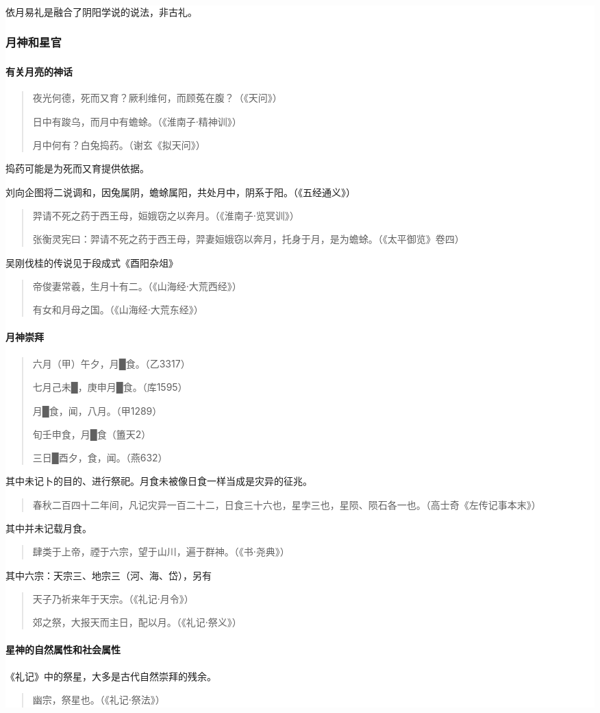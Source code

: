 依月易礼是融合了阴阳学说的说法，非古礼。

### 月神和星官

#### 有关月亮的神话

> 夜光何德，死而又育？厥利维何，而顾菟在腹？（《天问》）
>
> 日中有踆乌，而月中有蟾蜍。（《淮南子·精神训》）
>
> 月中何有？白兔捣药。（谢玄《拟天问》）

捣药可能是为死而又育提供依据。

刘向企图将二说调和，因兔属阴，蟾蜍属阳，共处月中，阴系于阳。（《五经通义》）

> 羿请不死之药于西王母，姮娥窃之以奔月。（《淮南子·览冥训》）
>
> 张衡灵宪曰：羿请不死之药于西王母，羿妻姮娥窃以奔月，托身于月，是为蟾蜍。（《太平御览》卷四）

吴刚伐桂的传说见于段成式《酉阳杂俎》

> 帝俊妻常羲，生月十有二。（《山海经·大荒西经》）
>
> 有女和月母之国。（《山海经·大荒东经》）

#### 月神崇拜

> 六月（甲）午夕，月█食。（乙3317）
>
> 七月己未█，庚申月█食。（库1595）
>
> 月█食，闻，八月。（甲1289）
>
> 旬壬申食，月█食（簠天2）
>
> 三日█酉夕，食，闻。（燕632）

其中未记卜的目的、进行祭祀。月食未被像日食一样当成是灾异的征兆。

> 春秋二百四十二年间，凡记灾异一百二十二，日食三十六也，星孛三也，星陨、陨石各一也。（高士奇《左传记事本末》）

其中并未记载月食。

> 肆类于上帝，禋于六宗，望于山川，遍于群神。（《书·尧典》）

其中六宗：天宗三、地宗三（河、海、岱），另有

> 天子乃祈来年于天宗。（《礼记·月令》）
>
> 郊之祭，大报天而主日，配以月。（《礼记·祭义》）

#### 星神的自然属性和社会属性

《礼记》中的祭星，大多是古代自然崇拜的残余。

> 幽宗，祭星也。（《礼记·祭法》）
